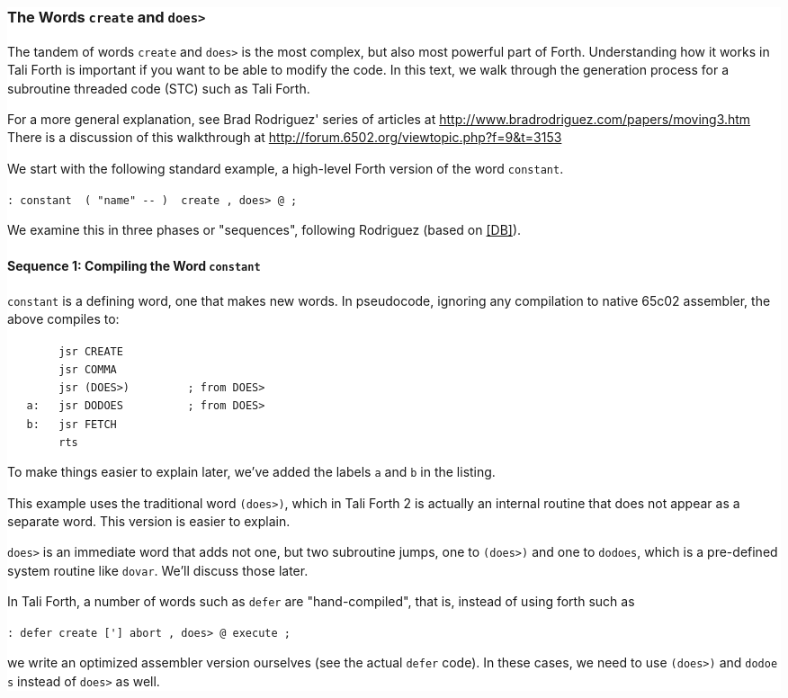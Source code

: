 ### The Words `create` and `does>`

The tandem of words `create` and `does>` is the most complex, but also most
powerful part of Forth. Understanding how it works in Tali Forth is important
if you want to be able to modify the code. In this text, we walk through the
generation process for a subroutine threaded code (STC) such as Tali Forth.

<div class="note">

For a more general explanation, see Brad Rodriguez' series of articles at
<http://www.bradrodriguez.com/papers/moving3.htm> There is a discussion of this
walkthrough at <http://forum.6502.org/viewtopic.php?f=9&t=3153>

</div>

We start with the following standard example, a high-level Forth version of the
word `constant`.

    : constant  ( "name" -- )  create , does> @ ;

We examine this in three phases or "sequences", following Rodriguez (based on
[\[DB\]](#DB)).

#### Sequence 1: Compiling the Word `constant`

`constant` is a defining word, one that makes new words. In pseudocode,
ignoring any compilation to native 65c02 assembler, the above compiles to:

``` 
        jsr CREATE
        jsr COMMA
        jsr (DOES>)         ; from DOES>
   a:   jsr DODOES          ; from DOES>
   b:   jsr FETCH
        rts
```

To make things easier to explain later, we’ve added the labels `a` and
`b` in the listing.

<div class="note">

This example uses the traditional word `(does>)`, which in Tali Forth 2
is actually an internal routine that does not appear as a separate word. This
version is easier to explain.

</div>

`does>` is an immediate word that adds not one, but two subroutine jumps, one
to `(does>)` and one to `dodoes`, which is a pre-defined system routine like
`dovar`. We’ll discuss those later.

In Tali Forth, a number of words such as `defer` are "hand-compiled", that is,
instead of using forth such as

    : defer create ['] abort , does> @ execute ;

we write an optimized assembler version ourselves (see the actual `defer` code).
In these cases, we need to use `(does>)` and `dodoes` instead of `does>` as
well.
